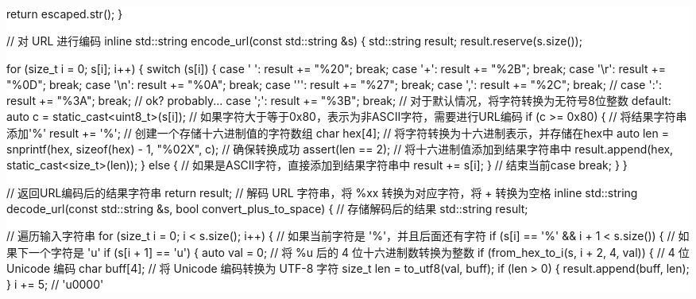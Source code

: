   return escaped.str();
}

// 对 URL 进行编码
inline std::string encode_url(const std::string &s) {
  std::string result;
  result.reserve(s.size());

  for (size_t i = 0; s[i]; i++) {
    switch (s[i]) {
    case ' ': result += "%20"; break;
    case '+': result += "%2B"; break;
    case '\r': result += "%0D"; break;
    case '\n': result += "%0A"; break;
    case '\'': result += "%27"; break;
    case ',': result += "%2C"; break;
    // case ':': result += "%3A"; break; // ok? probably...
    case ';': result += "%3B"; break;
    // 对于默认情况，将字符转换为无符号8位整数
    default:
      auto c = static_cast<uint8_t>(s[i]);
      // 如果字符大于等于0x80，表示为非ASCII字符，需要进行URL编码
      if (c >= 0x80) {
        // 将结果字符串添加'%'
        result += '%';
        // 创建一个存储十六进制值的字符数组
        char hex[4];
        // 将字符转换为十六进制表示，并存储在hex中
        auto len = snprintf(hex, sizeof(hex) - 1, "%02X", c);
        // 确保转换成功
        assert(len == 2);
        // 将十六进制值添加到结果字符串中
        result.append(hex, static_cast<size_t>(len));
      } else {
        // 如果是ASCII字符，直接添加到结果字符串中
        result += s[i];
      }
      // 结束当前case
      break;
    }
  }

  // 返回URL编码后的结果字符串
  return result;
// 解码 URL 字符串，将 %xx 转换为对应字符，将 + 转换为空格
inline std::string decode_url(const std::string &s,
                              bool convert_plus_to_space) {
  // 存储解码后的结果
  std::string result;

  // 遍历输入字符串
  for (size_t i = 0; i < s.size(); i++) {
    // 如果当前字符是 '%'，并且后面还有字符
    if (s[i] == '%' && i + 1 < s.size()) {
      // 如果下一个字符是 'u'
      if (s[i + 1] == 'u') {
        auto val = 0;
        // 将 %u 后的 4 位十六进制数转换为整数
        if (from_hex_to_i(s, i + 2, 4, val)) {
          // 4 位 Unicode 编码
          char buff[4];
          // 将 Unicode 编码转换为 UTF-8 字符
          size_t len = to_utf8(val, buff);
          if (len > 0) { result.append(buff, len); }
          i += 5; // 'u0000'